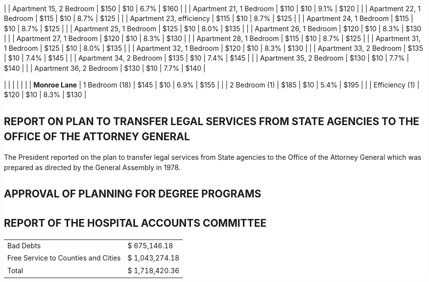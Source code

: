 |                                      | Apartment 15, 2 Bedroom | $150           | $10              | 6.7%             | $160             |
|                                      | Apartment 21, 1 Bedroom | $110           | $10              | 9.1%             | $120             |
|                                      | Apartment 22, 1 Bedroom | $115           | $10              | 8.7%             | $125             |
|                                      | Apartment 23, efficiency | $115          | $10              | 8.7%             | $125             |
|                                      | Apartment 24, 1 Bedroom | $115           | $10              | 8.7%             | $125             |
|                                      | Apartment 25, 1 Bedroom | $125           | $10              | 8.0%             | $135             |
|                                      | Apartment 26, 1 Bedroom | $120           | $10              | 8.3%             | $130             |
|                                      | Apartment 27, 1 Bedroom | $120           | $10              | 8.3%             | $130             |
|                                      | Apartment 28, 1 Bedroom | $115           | $10              | 8.7%             | $125             |
|                                      | Apartment 31, 1 Bedroom | $125           | $10              | 8.0%             | $135             |
|                                      | Apartment 32, 1 Bedroom | $120           | $10              | 8.3%             | $130             |
|                                      | Apartment 33, 2 Bedroom | $135           | $10              | 7.4%             | $145             |
|                                      | Apartment 34, 2 Bedroom | $135           | $10              | 7.4%             | $145             |
|                                      | Apartment 35, 2 Bedroom | $130           | $10              | 7.7%             | $140             |
|                                      | Apartment 36, 2 Bedroom | $130           | $10              | 7.7%             | $140             |

|                                      |                    |                    |                  |                  |
| **Monroe Lane**                     | 1 Bedroom (18)     | $145               | $10              | 6.9%             | $155             |
|                                      | 2 Bedroom (1)      | $185               | $10              | 5.4%             | $195             |
|                                      | Efficiency (1)     | $120               | $10              | 8.3%             | $130             |

## REPORT ON PLAN TO TRANSFER LEGAL SERVICES FROM STATE AGENCIES TO THE OFFICE OF THE ATTORNEY GENERAL

The President reported on the plan to transfer legal services from State agencies to the Office of the Attorney General which was prepared as directed by the General Assembly in 1978.

## APPROVAL OF PLANNING FOR DEGREE PROGRAMS

## REPORT OF THE HOSPITAL ACCOUNTS COMMITTEE

|                                  |                        |
|----------------------------------|------------------------|
| Bad Debts                        | $ 675,146.18           |
| Free Service to Counties and Cities | $ 1,043,274.18       |
| Total                            | $ 1,718,420.36         |
